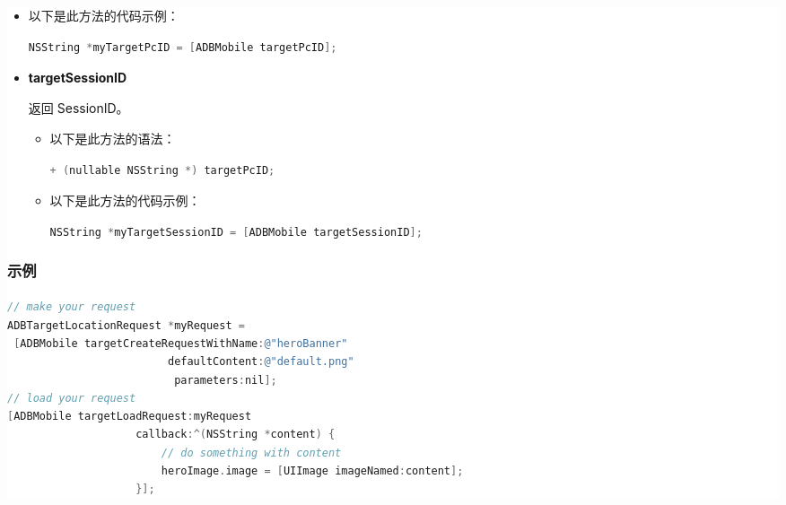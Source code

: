    * 以下是此方法的代码示例：

      ```objective-c
      NSString *myTargetPcID = [ADBMobile targetPcID];
      ```

* **targetSessionID**

   返回 SessionID。

   * 以下是此方法的语法：

      ```objective-c
      + (nullable NSString *) targetPcID;
      ```

   * 以下是此方法的代码示例：

      ```objective-c
      NSString *myTargetSessionID = [ADBMobile targetSessionID];
      ```

### 示例

```objective-c
// make your request 
ADBTargetLocationRequest *myRequest =  
 [ADBMobile targetCreateRequestWithName:@"heroBanner"  
                         defaultContent:@"default.png"  
                          parameters:nil]; 
// load your request 
[ADBMobile targetLoadRequest:myRequest  
                    callback:^(NSString *content) { 
                        // do something with content 
                        heroImage.image = [UIImage imageNamed:content];
                    }];
```
